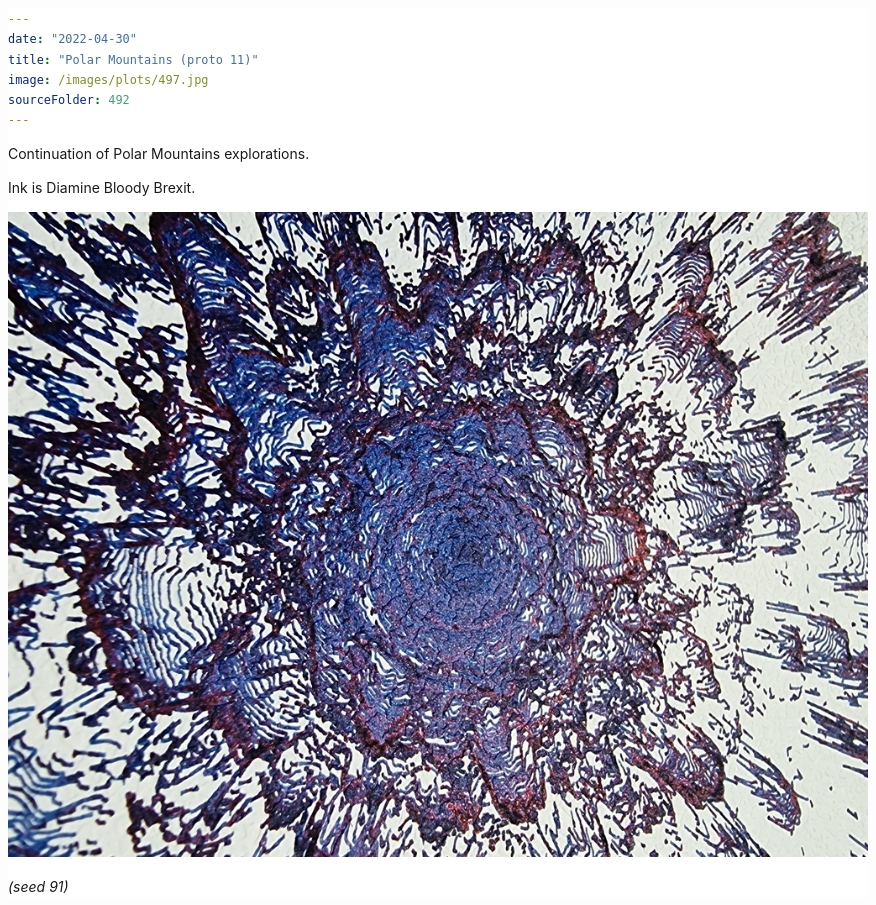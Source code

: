 ```yaml
---
date: "2022-04-30"
title: "Polar Mountains (proto 11)"
image: /images/plots/497.jpg
sourceFolder: 492
---
```


Continuation of Polar Mountains explorations.

Ink is Diamine Bloody Brexit.

<img src="/images/plots/497z.jpg" width="100%"/>

_(seed 91)_
